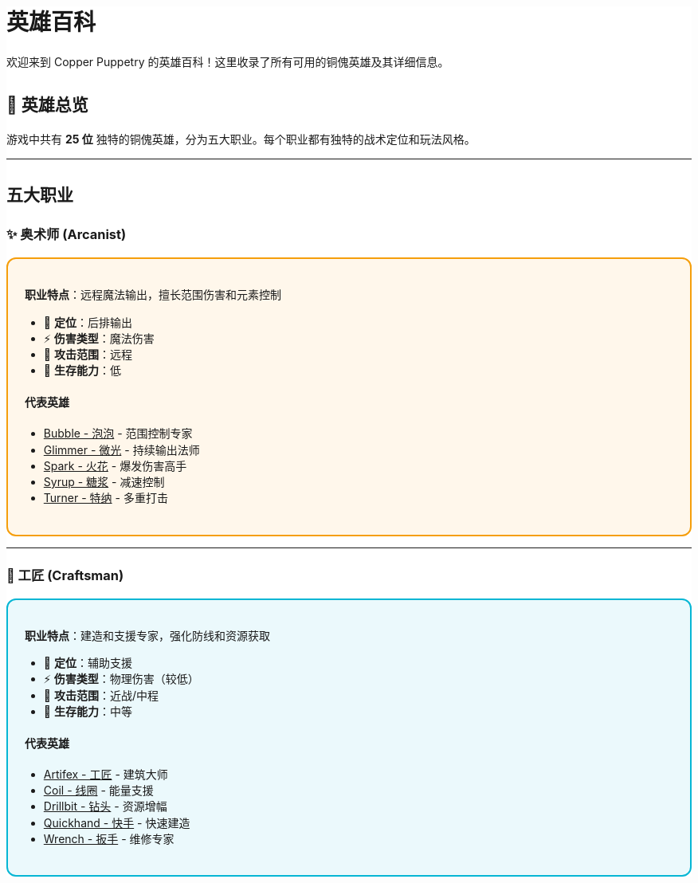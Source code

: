 # 英雄百科

欢迎来到 Copper Puppetry 的英雄百科！这里收录了所有可用的铜傀英雄及其详细信息。

## 🤖 英雄总览

游戏中共有 **25 位** 独特的铜傀英雄，分为五大职业。每个职业都有独特的战术定位和玩法风格。

---

## 五大职业

### ✨ 奥术师 (Arcanist)

<div style="border: 2px solid #f59e0b; padding: 1.5rem; border-radius: 12px; background: rgba(245, 158, 11, 0.08); margin: 1rem 0;">

**职业特点**：远程魔法输出，擅长范围伤害和元素控制

- 📍 **定位**：后排输出
- ⚡ **伤害类型**：魔法伤害
- 🎯 **攻击范围**：远程
- 💪 **生存能力**：低

#### 代表英雄
- [Bubble - 泡泡](./arcanist/bubble) - 范围控制专家
- [Glimmer - 微光](./arcanist/glimmer) - 持续输出法师
- [Spark - 火花](./arcanist/spark) - 爆发伤害高手
- [Syrup - 糖浆](./arcanist/syrup) - 减速控制
- [Turner - 特纳](./arcanist/turner) - 多重打击

</div>

---

### 🔨 工匠 (Craftsman)

<div style="border: 2px solid #06b6d4; padding: 1.5rem; border-radius: 12px; background: rgba(6, 182, 212, 0.08); margin: 1rem 0;">

**职业特点**：建造和支援专家，强化防线和资源获取

- 📍 **定位**：辅助支援
- ⚡ **伤害类型**：物理伤害（较低）
- 🎯 **攻击范围**：近战/中程
- 💪 **生存能力**：中等

#### 代表英雄
- [Artifex - 工匠](./craftsman/artifex) - 建筑大师
- [Coil - 线圈](./craftsman/coil) - 能量支援
- [Drillbit - 钻头](./craftsman/drillbit) - 资源增幅
- [Quickhand - 快手](./craftsman/quickhand) - 快速建造
- [Wrench - 扳手](./craftsman/wrench) - 维修专家

